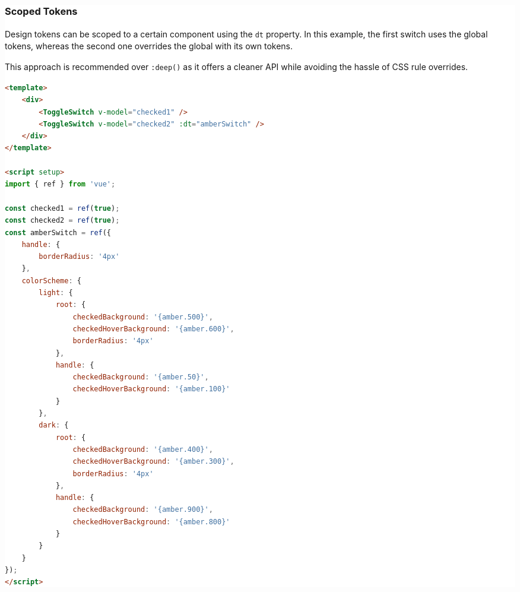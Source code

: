 ### Scoped Tokens

Design tokens can be scoped to a certain component using the `dt` property. In this example, the first switch uses the global tokens, whereas the second one overrides the global with its own tokens.

This approach is recommended over `:deep()` as it offers a cleaner API while avoiding the hassle of CSS rule overrides.

```html
<template>
    <div>
        <ToggleSwitch v-model="checked1" />
        <ToggleSwitch v-model="checked2" :dt="amberSwitch" />
    </div>
</template>

<script setup>
import { ref } from 'vue';

const checked1 = ref(true);
const checked2 = ref(true);
const amberSwitch = ref({
    handle: {
        borderRadius: '4px'
    },
    colorScheme: {
        light: {
            root: {
                checkedBackground: '{amber.500}',
                checkedHoverBackground: '{amber.600}',
                borderRadius: '4px'
            },
            handle: {
                checkedBackground: '{amber.50}',
                checkedHoverBackground: '{amber.100}'
            }
        },
        dark: {
            root: {
                checkedBackground: '{amber.400}',
                checkedHoverBackground: '{amber.300}',
                borderRadius: '4px'
            },
            handle: {
                checkedBackground: '{amber.900}',
                checkedHoverBackground: '{amber.800}'
            }
        }
    }
});
</script>
```
